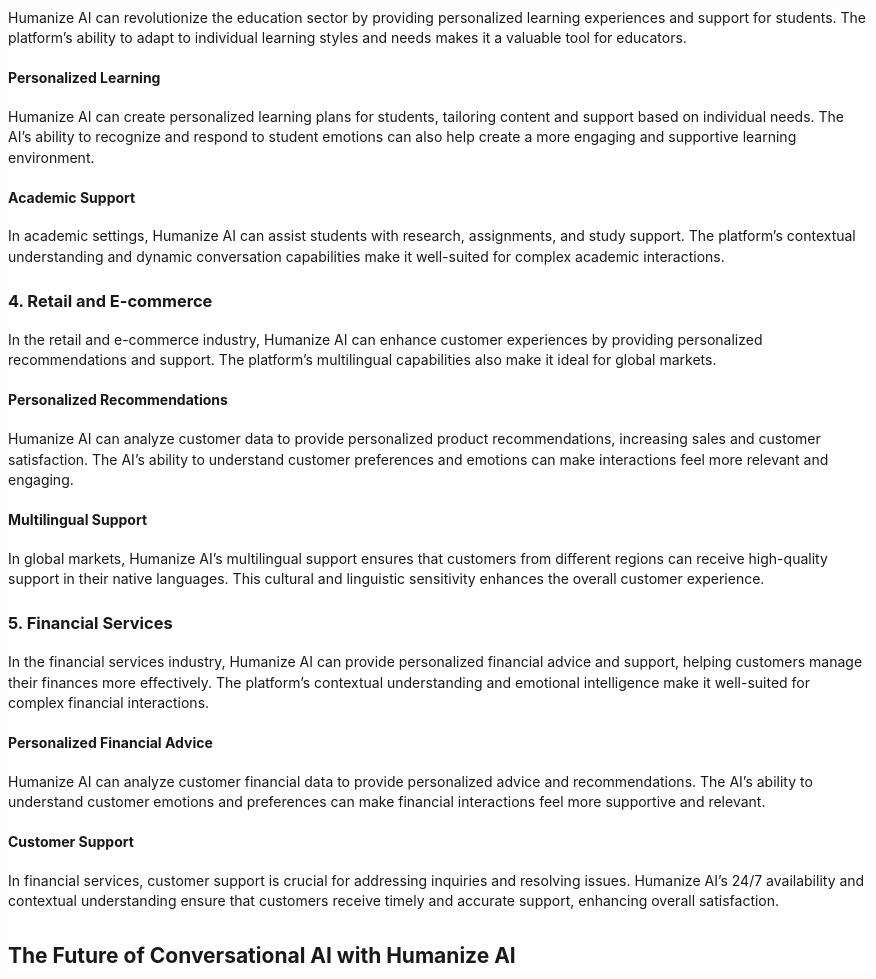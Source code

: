 Humanize AI can revolutionize the education sector by providing personalized learning experiences and support for students. The platform’s ability to adapt to individual learning styles and needs makes it a valuable tool for educators.

#### **Personalized Learning**

Humanize AI can create personalized learning plans for students, tailoring content and support based on individual needs. The AI’s ability to recognize and respond to student emotions can also help create a more engaging and supportive learning environment.

#### **Academic Support**

In academic settings, Humanize AI can assist students with research, assignments, and study support. The platform’s contextual understanding and dynamic conversation capabilities make it well-suited for complex academic interactions.

### 4. **Retail and E-commerce**

In the retail and e-commerce industry, Humanize AI can enhance customer experiences by providing personalized recommendations and support. The platform’s multilingual capabilities also make it ideal for global markets.

#### **Personalized Recommendations**

Humanize AI can analyze customer data to provide personalized product recommendations, increasing sales and customer satisfaction. The AI’s ability to understand customer preferences and emotions can make interactions feel more relevant and engaging.

#### **Multilingual Support**

In global markets, Humanize AI’s multilingual support ensures that customers from different regions can receive high-quality support in their native languages. This cultural and linguistic sensitivity enhances the overall customer experience.

### 5. **Financial Services**

In the financial services industry, Humanize AI can provide personalized financial advice and support, helping customers manage their finances more effectively. The platform’s contextual understanding and emotional intelligence make it well-suited for complex financial interactions.

#### **Personalized Financial Advice**

Humanize AI can analyze customer financial data to provide personalized advice and recommendations. The AI’s ability to understand customer emotions and preferences can make financial interactions feel more supportive and relevant.

#### **Customer Support**

In financial services, customer support is crucial for addressing inquiries and resolving issues. Humanize AI’s 24/7 availability and contextual understanding ensure that customers receive timely and accurate support, enhancing overall satisfaction.

## The Future of Conversational AI with Humanize AI
